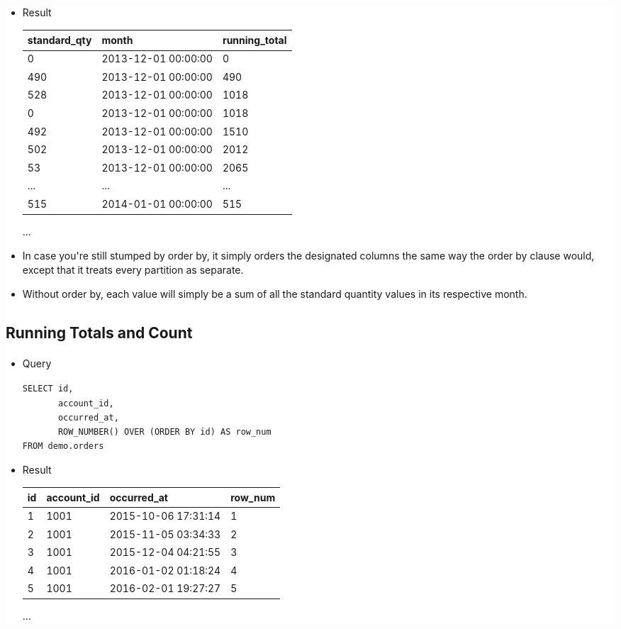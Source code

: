 - Result

  | standard_qty | month               | running_total |
  | ------------ | ------------------- | ------------- |
  | 0            | 2013-12-01 00:00:00 | 0             |
  | 490          | 2013-12-01 00:00:00 | 490           |
  | 528          | 2013-12-01 00:00:00 | 1018          |
  | 0            | 2013-12-01 00:00:00 | 1018          |
  | 492          | 2013-12-01 00:00:00 | 1510          |
  | 502          | 2013-12-01 00:00:00 | 2012          |
  | 53           | 2013-12-01 00:00:00 | 2065          |
  | ...          | ...                 | ...           |
  | 515          | 2014-01-01 00:00:00 | 515           |

  ...

- In case you're still stumped by order by, it simply orders the designated columns the same way the order by clause would, except that it treats every partition as separate.

- Without order by, each value will simply be a sum of all the standard quantity values in its respective month.

## Running Totals and Count

- Query

  ```
  SELECT id,
         account_id,
         occurred_at,
         ROW_NUMBER() OVER (ORDER BY id) AS row_num
  FROM demo.orders
  ```

- Result

  | id  | account_id | occurred_at         | row_num |
  | --- | ---------- | ------------------- | ------- |
  | 1   | 1001       | 2015-10-06 17:31:14 | 1       |
  | 2   | 1001       | 2015-11-05 03:34:33 | 2       |
  | 3   | 1001       | 2015-12-04 04:21:55 | 3       |
  | 4   | 1001       | 2016-01-02 01:18:24 | 4       |
  | 5   | 1001       | 2016-02-01 19:27:27 | 5       |

  ...
